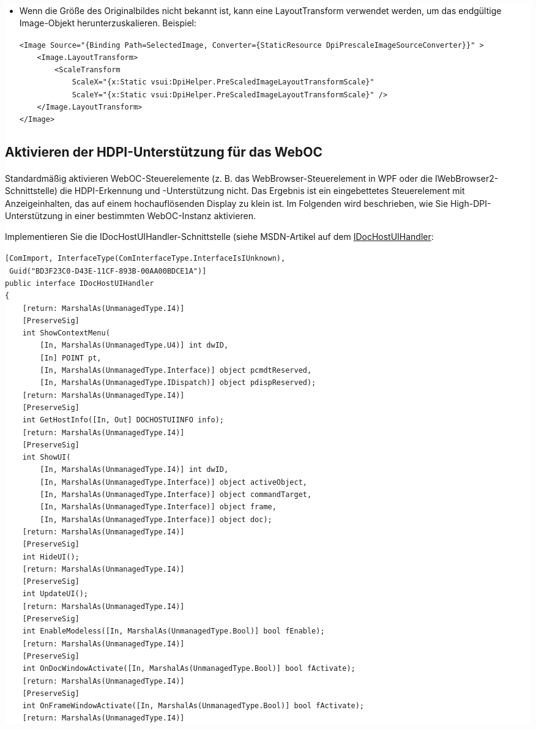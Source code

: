 - Wenn die Größe des Originalbildes nicht bekannt ist, kann eine LayoutTransform verwendet werden, um das endgültige Image-Objekt herunterzuskalieren. Beispiel:

    ```xaml
    <Image Source="{Binding Path=SelectedImage, Converter={StaticResource DpiPrescaleImageSourceConverter}}" >
        <Image.LayoutTransform>
            <ScaleTransform
                ScaleX="{x:Static vsui:DpiHelper.PreScaledImageLayoutTransformScale}"
                ScaleY="{x:Static vsui:DpiHelper.PreScaledImageLayoutTransformScale}" />
        </Image.LayoutTransform>
    </Image>
    ```

## <a name="enabling-hdpi-support-to-the-weboc"></a>Aktivieren der HDPI-Unterstützung für das WebOC
Standardmäßig aktivieren WebOC-Steuerelemente (z. B. das WebBrowser-Steuerelement in WPF oder die IWebBrowser2-Schnittstelle) die HDPI-Erkennung und -Unterstützung nicht. Das Ergebnis ist ein eingebettetes Steuerelement mit Anzeigeinhalten, das auf einem hochauflösenden Display zu klein ist. Im Folgenden wird beschrieben, wie Sie High-DPI-Unterstützung in einer bestimmten WebOC-Instanz aktivieren.

Implementieren Sie die IDocHostUIHandler-Schnittstelle (siehe MSDN-Artikel auf dem [IDocHostUIHandler](/previous-versions/windows/internet-explorer/ie-developer/platform-apis/aa753260(v=vs.85)):

```idl
[ComImport, InterfaceType(ComInterfaceType.InterfaceIsIUnknown),
 Guid("BD3F23C0-D43E-11CF-893B-00AA00BDCE1A")]
public interface IDocHostUIHandler
{
    [return: MarshalAs(UnmanagedType.I4)]
    [PreserveSig]
    int ShowContextMenu(
        [In, MarshalAs(UnmanagedType.U4)] int dwID,
        [In] POINT pt,
        [In, MarshalAs(UnmanagedType.Interface)] object pcmdtReserved,
        [In, MarshalAs(UnmanagedType.IDispatch)] object pdispReserved);
    [return: MarshalAs(UnmanagedType.I4)]
    [PreserveSig]
    int GetHostInfo([In, Out] DOCHOSTUIINFO info);
    [return: MarshalAs(UnmanagedType.I4)]
    [PreserveSig]
    int ShowUI(
        [In, MarshalAs(UnmanagedType.I4)] int dwID,
        [In, MarshalAs(UnmanagedType.Interface)] object activeObject,
        [In, MarshalAs(UnmanagedType.Interface)] object commandTarget,
        [In, MarshalAs(UnmanagedType.Interface)] object frame,
        [In, MarshalAs(UnmanagedType.Interface)] object doc);
    [return: MarshalAs(UnmanagedType.I4)]
    [PreserveSig]
    int HideUI();
    [return: MarshalAs(UnmanagedType.I4)]
    [PreserveSig]
    int UpdateUI();
    [return: MarshalAs(UnmanagedType.I4)]
    [PreserveSig]
    int EnableModeless([In, MarshalAs(UnmanagedType.Bool)] bool fEnable);
    [return: MarshalAs(UnmanagedType.I4)]
    [PreserveSig]
    int OnDocWindowActivate([In, MarshalAs(UnmanagedType.Bool)] bool fActivate);
    [return: MarshalAs(UnmanagedType.I4)]
    [PreserveSig]
    int OnFrameWindowActivate([In, MarshalAs(UnmanagedType.Bool)] bool fActivate);
    [return: MarshalAs(UnmanagedType.I4)]
```